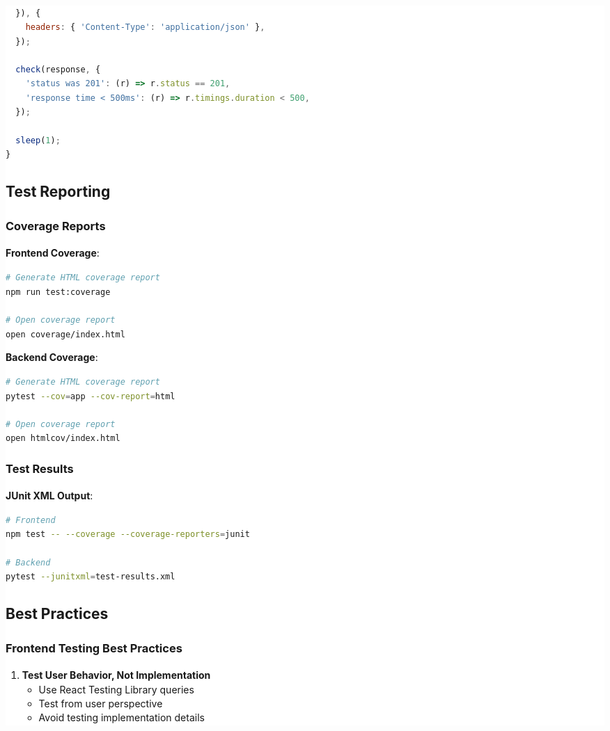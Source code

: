 ```javascript
  }), {
    headers: { 'Content-Type': 'application/json' },
  });
  
  check(response, {
    'status was 201': (r) => r.status == 201,
    'response time < 500ms': (r) => r.timings.duration < 500,
  });
  
  sleep(1);
}
```

## Test Reporting

### Coverage Reports

**Frontend Coverage**:
```bash
# Generate HTML coverage report
npm run test:coverage

# Open coverage report
open coverage/index.html
```

**Backend Coverage**:
```bash
# Generate HTML coverage report
pytest --cov=app --cov-report=html

# Open coverage report
open htmlcov/index.html
```

### Test Results

**JUnit XML Output**:
```bash
# Frontend
npm test -- --coverage --coverage-reporters=junit

# Backend
pytest --junitxml=test-results.xml
```

## Best Practices

### Frontend Testing Best Practices

1. **Test User Behavior, Not Implementation**
   - Use React Testing Library queries
   - Test from user perspective
   - Avoid testing implementation details
